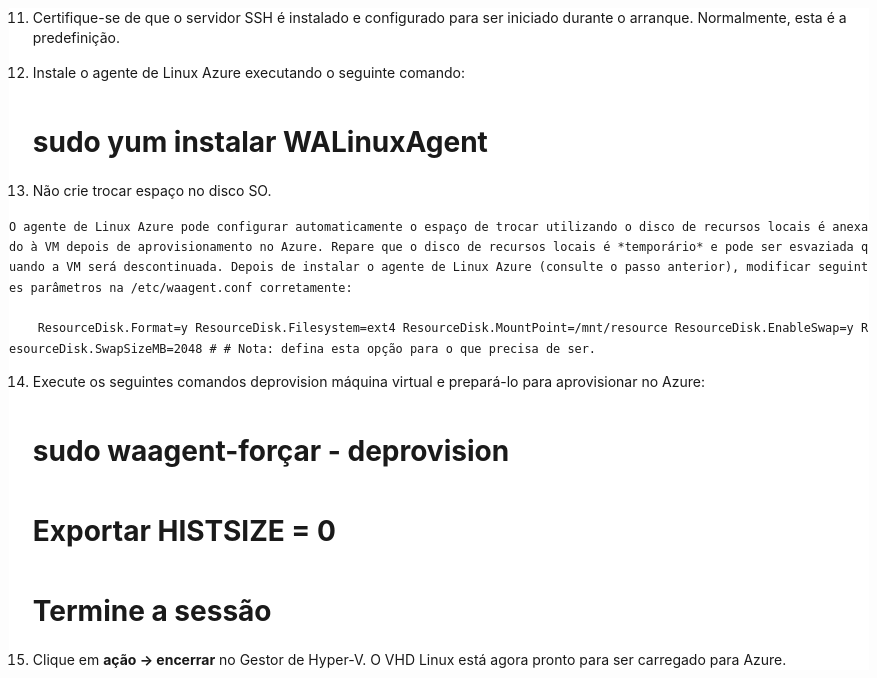11.  Certifique-se de que o servidor SSH é instalado e configurado para ser iniciado durante o arranque. Normalmente, esta é a predefinição.

12.  Instale o agente de Linux Azure executando o seguinte comando:

        # <a name="sudo-yum-install-walinuxagent"></a>sudo yum instalar WALinuxAgent

13.  Não crie trocar espaço no disco SO.

    O agente de Linux Azure pode configurar automaticamente o espaço de trocar utilizando o disco de recursos locais é anexado à VM depois de aprovisionamento no Azure. Repare que o disco de recursos locais é *temporário* e pode ser esvaziada quando a VM será descontinuada. Depois de instalar o agente de Linux Azure (consulte o passo anterior), modificar seguintes parâmetros na /etc/waagent.conf corretamente:

        ResourceDisk.Format=y ResourceDisk.Filesystem=ext4 ResourceDisk.MountPoint=/mnt/resource ResourceDisk.EnableSwap=y ResourceDisk.SwapSizeMB=2048 # # Nota: defina esta opção para o que precisa de ser.

14.  Execute os seguintes comandos deprovision máquina virtual e prepará-lo para aprovisionar no Azure:

        # <a name="sudo-waagent--force--deprovision"></a>sudo waagent-forçar - deprovision
        # <a name="export-histsize0"></a>Exportar HISTSIZE = 0
        # <a name="logout"></a>Termine a sessão

15.  Clique em **ação -\> encerrar** no Gestor de Hyper-V. O VHD Linux está agora pronto para ser carregado para Azure.
